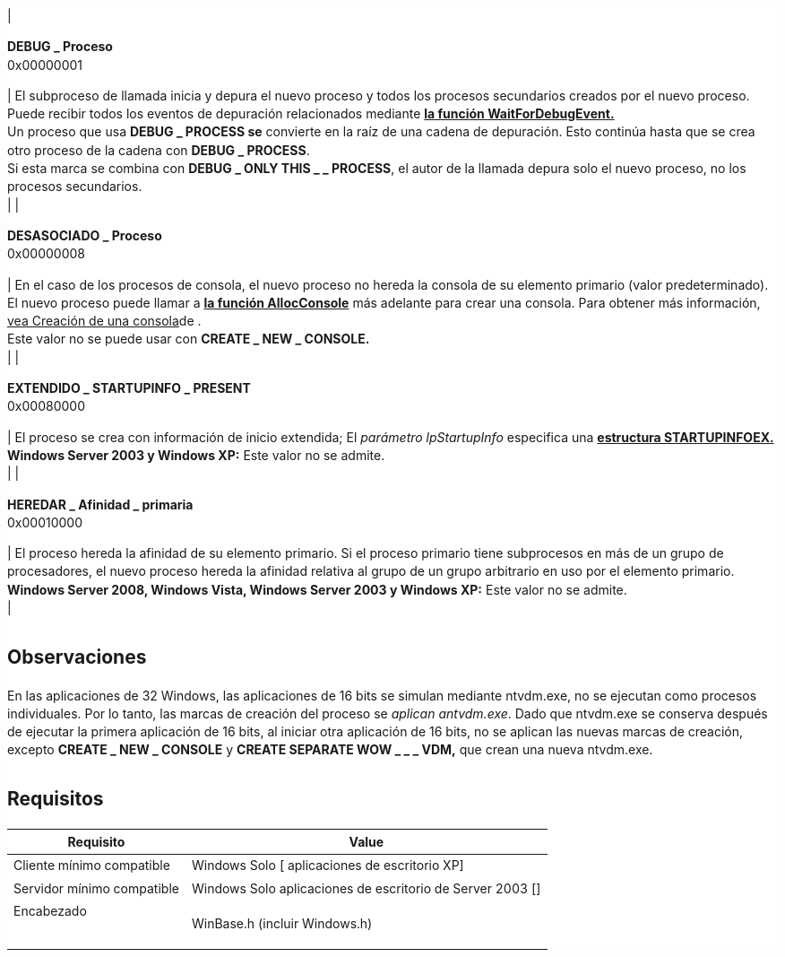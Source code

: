 | <span id="DEBUG_PROCESS"></span><span id="debug_process"></span><dl> <dt>**DEBUG \_ Proceso**</dt> <dt>0x00000001</dt> </dl>                                                             | El subproceso de llamada inicia y depura el nuevo proceso y todos los procesos secundarios creados por el nuevo proceso. Puede recibir todos los eventos de depuración relacionados mediante [**la función WaitForDebugEvent.**](/windows/win32/api/debugapi/nf-debugapi-waitfordebugevent) <br/> Un proceso que usa **DEBUG \_ PROCESS se** convierte en la raíz de una cadena de depuración. Esto continúa hasta que se crea otro proceso de la cadena con **DEBUG \_ PROCESS**.<br/> Si esta marca se combina con **DEBUG \_ ONLY THIS \_ \_ PROCESS**, el autor de la llamada depura solo el nuevo proceso, no los procesos secundarios.<br/>                                                                                                                                                                                                                                                                                                                                                                                                           |
| <span id="DETACHED_PROCESS"></span><span id="detached_process"></span><dl> <dt>**DESASOCIADO \_ Proceso**</dt> <dt>0x00000008</dt> </dl>                                                    | En el caso de los procesos de consola, el nuevo proceso no hereda la consola de su elemento primario (valor predeterminado). El nuevo proceso puede llamar a [**la función AllocConsole**](/windows/console/allocconsole) más adelante para crear una consola. Para obtener más información, [vea Creación de una consola](/windows/console/creation-of-a-console)de . <br/> Este valor no se puede usar con **CREATE \_ NEW \_ CONSOLE.**<br/>                                                                                                                                                                                                                                                                                                                                                                                                                                                                                                                                                                                         |
| <span id="EXTENDED_STARTUPINFO_PRESENT"></span><span id="extended_startupinfo_present"></span><dl> <dt>**EXTENDIDO \_ STARTUPINFO \_ PRESENT**</dt> <dt>0x00080000</dt> </dl>               | El proceso se crea con información de inicio extendida; El *parámetro lpStartupInfo* especifica una [**estructura STARTUPINFOEX.**](/windows/desktop/api/WinBase/ns-winbase-startupinfoexa)<br/> **Windows Server 2003 y Windows XP:** Este valor no se admite.<br/>                                                                                                                                                                                                                                                                                                                                                                                                                                                                                                                                                                                                                                                                                                                    |
| <span id="INHERIT_PARENT_AFFINITY"></span><span id="inherit_parent_affinity"></span><dl> <dt>**HEREDAR \_ Afinidad \_ primaria**</dt> <dt>0x00010000</dt> </dl>                              | El proceso hereda la afinidad de su elemento primario. Si el proceso primario tiene [](processor-groups.md)subprocesos en más de un grupo de procesadores, el nuevo proceso hereda la afinidad relativa al grupo de un grupo arbitrario en uso por el elemento primario.<br/> **Windows Server 2008, Windows Vista, Windows Server 2003 y Windows XP:** Este valor no se admite.<br/>                                                                                                                                                                                                                                                                                                                                                                                                                                                                                                                                                                                             |



## <a name="remarks"></a>Observaciones

En las aplicaciones de 32 Windows, las aplicaciones de 16 bits se simulan mediante ntvdm.exe, no se ejecutan como procesos individuales. Por lo tanto, las marcas de creación del proceso se *aplican antvdm.exe*. Dado que ntvdm.exe se conserva después de ejecutar la primera aplicación de 16 bits, al iniciar otra aplicación de 16 bits, no se aplican las nuevas marcas de creación, excepto **CREATE \_ NEW \_ CONSOLE** y **CREATE SEPARATE WOW \_ \_ \_ VDM,** que crean una nueva ntvdm.exe.

## <a name="requirements"></a>Requisitos



| Requisito | Value |
|-------------------------------------|----------------------------------------------------------------------------------------------------------|
| Cliente mínimo compatible<br/> | Windows Solo \[ aplicaciones de escritorio XP\]<br/>                                                              |
| Servidor mínimo compatible<br/> | Windows Solo aplicaciones de escritorio de Server 2003 \[\]<br/>                                                     |
| Encabezado<br/>                   | <dl> <dt>WinBase.h (incluir Windows.h)</dt> </dl> |



 

 
